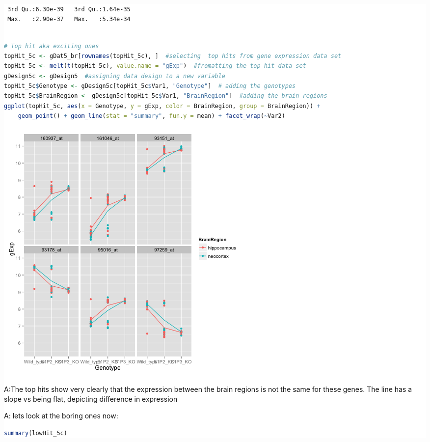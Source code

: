 ```
 3rd Qu.:6.30e-39   3rd Qu.:1.64e-35  
 Max.   :2.90e-37   Max.   :5.34e-34  
```

```r

# Top hit aka exciting ones
topHit_5c <- gDat5_br[rownames(topHit_5c), ]  #selecting  top hits from gene expression data set
topHit_5c <- melt(t(topHit_5c), value.name = "gExp")  #fromatting the top hit data set
gDesign5c <- gDesign5  #assigning data design to a new variable
topHit_5c$Genotype <- gDesign5c[topHit_5c$Var1, "Genotype"]  # adding the genotypes
topHit_5c$BrainRegion <- gDesign5c[topHit_5c$Var1, "BrainRegion"]  #adding the brain regions
ggplot(topHit_5c, aes(x = Genotype, y = gExp, color = BrainRegion, group = BrainRegion)) + 
    geom_point() + geom_line(stat = "summary", fun.y = mean) + facet_wrap(~Var2)
```

![plot of chunk unnamed-chunk-34](figure/unnamed-chunk-34.png) 


A:The top hits show very clearly that the expression between the brain regions is not the same for these genes. The line has a slope vs being flat, depicting difference in expression



A: lets look at the boring ones now:

```r
summary(lowHit_5c)
```
